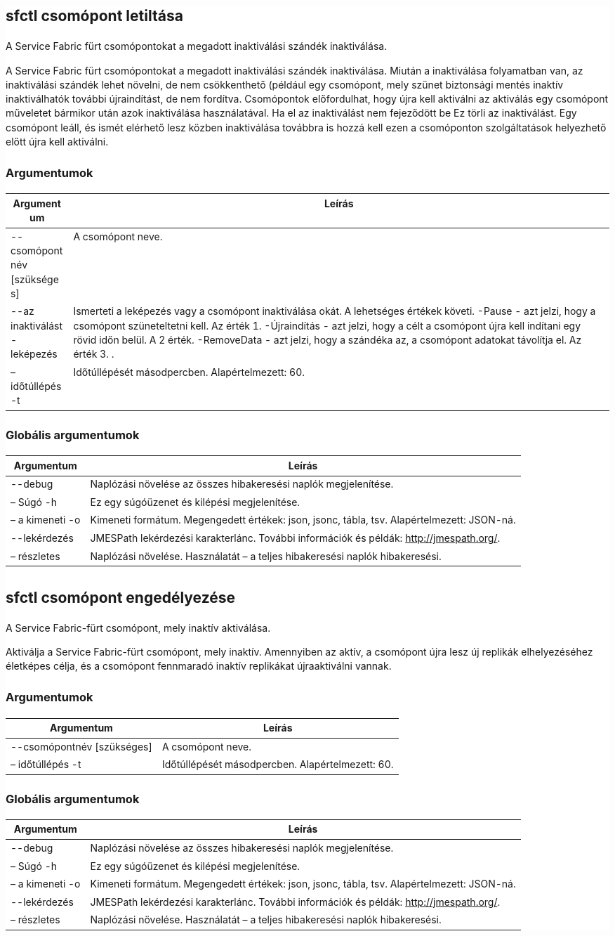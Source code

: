 
## <a name="sfctl-node-disable"></a>sfctl csomópont letiltása
A Service Fabric fürt csomópontokat a megadott inaktiválási szándék inaktiválása.

A Service Fabric fürt csomópontokat a megadott inaktiválási szándék inaktiválása. Miután a inaktiválása folyamatban van, az inaktiválási szándék lehet növelni, de nem csökkenthető (például egy csomópont, mely szünet biztonsági mentés inaktív inaktiválhatók további újraindítást, de nem fordítva. Csomópontok előfordulhat, hogy újra kell aktiválni az aktiválás egy csomópont műveletet bármikor után azok inaktiválása használatával. Ha el az inaktiválást nem fejeződött be Ez törli az inaktiválást. Egy csomópont leáll, és ismét elérhető lesz közben inaktiválása továbbra is hozzá kell ezen a csomóponton szolgáltatások helyezhető előtt újra kell aktiválni.

### <a name="arguments"></a>Argumentumok

|Argumentum|Leírás|
| --- | --- |
| --csomópontnév [szükséges]| A csomópont neve.|
| --az inaktiválást-leképezés | Ismerteti a leképezés vagy a csomópont inaktiválása okát. A lehetséges értékek követi. -Pause - azt jelzi, hogy a csomópont szüneteltetni kell. Az érték 1. -Újraindítás - azt jelzi, hogy a célt a csomópont újra kell indítani egy rövid időn belül. A 2 érték. -RemoveData - azt jelzi, hogy a szándéka az, a csomópont adatokat távolítja el. Az érték 3. .|
| – időtúllépés -t       | Időtúllépését másodpercben.  Alapértelmezett: 60.|

### <a name="global-arguments"></a>Globális argumentumok

|Argumentum|Leírás|
| --- | --- |
| --debug            | Naplózási növelése az összes hibakeresési naplók megjelenítése.|
| – Súgó -h          | Ez egy súgóüzenet és kilépési megjelenítése.|
| – a kimeneti -o        | Kimeneti formátum.  Megengedett értékek: json, jsonc, tábla, tsv.  Alapértelmezett: JSON-ná.|
| --lekérdezés            | JMESPath lekérdezési karakterlánc. További információk és példák: http://jmespath.org/.|
| – részletes          | Naplózási növelése. Használatát – a teljes hibakeresési naplók hibakeresési.|

## <a name="sfctl-node-enable"></a>sfctl csomópont engedélyezése
A Service Fabric-fürt csomópont, mely inaktív aktiválása.

Aktiválja a Service Fabric-fürt csomópont, mely inaktív. Amennyiben az aktív, a csomópont újra lesz új replikák elhelyezéséhez életképes célja, és a csomópont fennmaradó inaktív replikákat újraaktiválni vannak.

### <a name="arguments"></a>Argumentumok

|Argumentum|Leírás|
| --- | --- |
| --csomópontnév [szükséges]| A csomópont neve.|
| – időtúllépés -t       | Időtúllépését másodpercben.  Alapértelmezett: 60.|

### <a name="global-arguments"></a>Globális argumentumok

|Argumentum|Leírás|
| --- | --- |
| --debug            | Naplózási növelése az összes hibakeresési naplók megjelenítése.|
| – Súgó -h          | Ez egy súgóüzenet és kilépési megjelenítése.|
| – a kimeneti -o        | Kimeneti formátum.  Megengedett értékek: json, jsonc, tábla, tsv.  Alapértelmezett: JSON-ná.|
| --lekérdezés            | JMESPath lekérdezési karakterlánc. További információk és példák: http://jmespath.org/.|
| – részletes          | Naplózási növelése. Használatát – a teljes hibakeresési naplók hibakeresési.|
